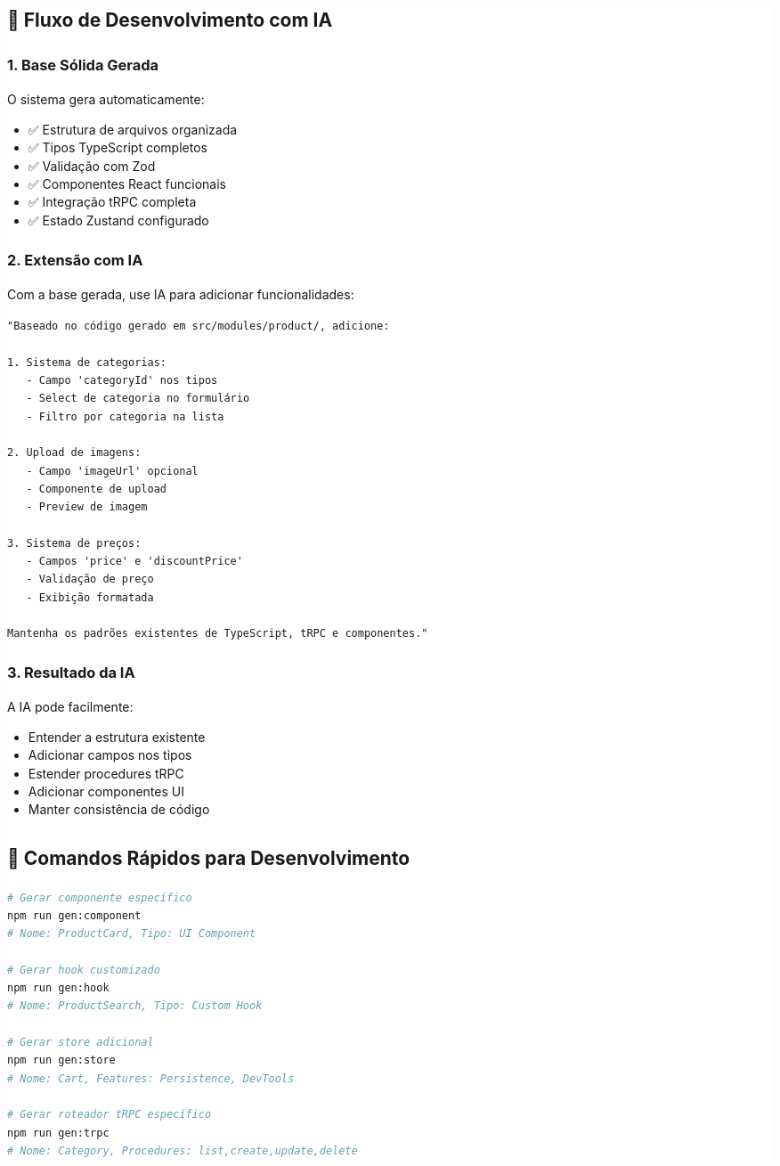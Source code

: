## 🔄 Fluxo de Desenvolvimento com IA

### 1. **Base Sólida Gerada**
O sistema gera automaticamente:
- ✅ Estrutura de arquivos organizada
- ✅ Tipos TypeScript completos
- ✅ Validação com Zod
- ✅ Componentes React funcionais
- ✅ Integração tRPC completa
- ✅ Estado Zustand configurado

### 2. **Extensão com IA**
Com a base gerada, use IA para adicionar funcionalidades:

```prompt
"Baseado no código gerado em src/modules/product/, adicione:

1. Sistema de categorias:
   - Campo 'categoryId' nos tipos
   - Select de categoria no formulário
   - Filtro por categoria na lista

2. Upload de imagens:
   - Campo 'imageUrl' opcional
   - Componente de upload
   - Preview de imagem

3. Sistema de preços:
   - Campos 'price' e 'discountPrice'
   - Validação de preço
   - Exibição formatada

Mantenha os padrões existentes de TypeScript, tRPC e componentes."
```

### 3. **Resultado da IA**
A IA pode facilmente:
- Entender a estrutura existente
- Adicionar campos nos tipos
- Estender procedures tRPC
- Adicionar componentes UI
- Manter consistência de código

## 🎯 Comandos Rápidos para Desenvolvimento

```bash
# Gerar componente específico
npm run gen:component
# Nome: ProductCard, Tipo: UI Component

# Gerar hook customizado
npm run gen:hook
# Nome: ProductSearch, Tipo: Custom Hook

# Gerar store adicional
npm run gen:store
# Nome: Cart, Features: Persistence, DevTools

# Gerar roteador tRPC específico
npm run gen:trpc
# Nome: Category, Procedures: list,create,update,delete
```
